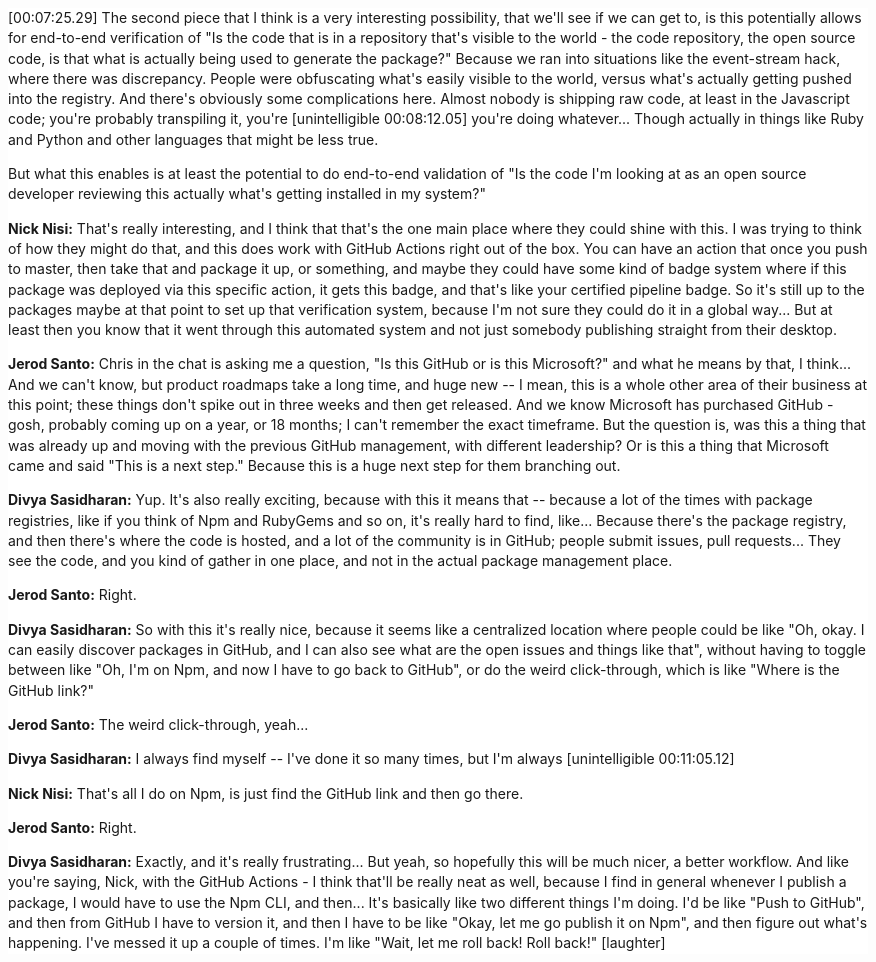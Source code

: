 \[00:07:25.29\] The second piece that I think is a very interesting possibility, that we'll see if we can get to, is this potentially allows for end-to-end verification of "Is the code that is in a repository that's visible to the world - the code repository, the open source code, is that what is actually being used to generate the package?" Because we ran into situations like the event-stream hack, where there was discrepancy. People were obfuscating what's easily visible to the world, versus what's actually getting pushed into the registry. And there's obviously some complications here. Almost nobody is shipping raw code, at least in the Javascript code; you're probably transpiling it, you're \[unintelligible 00:08:12.05\] you're doing whatever... Though actually in things like Ruby and Python and other languages that might be less true.

But what this enables is at least the potential to do end-to-end validation of "Is the code I'm looking at as an open source developer reviewing this actually what's getting installed in my system?"

**Nick Nisi:** That's really interesting, and I think that that's the one main place where they could shine with this. I was trying to think of how they might do that, and this does work with GitHub Actions right out of the box. You can have an action that once you push to master, then take that and package it up, or something, and maybe they could have some kind of badge system where if this package was deployed via this specific action, it gets this badge, and that's like your certified pipeline badge. So it's still up to the packages maybe at that point to set up that verification system, because I'm not sure they could do it in a global way... But at least then you know that it went through this automated system and not just somebody publishing straight from their desktop.

**Jerod Santo:** Chris in the chat is asking me a question, "Is this GitHub or is this Microsoft?" and what he means by that, I think... And we can't know, but product roadmaps take a long time, and huge new -- I mean, this is a whole other area of their business at this point; these things don't spike out in three weeks and then get released. And we know Microsoft has purchased GitHub - gosh, probably coming up on a year, or 18 months; I can't remember the exact timeframe. But the question is, was this a thing that was already up and moving with the previous GitHub management, with different leadership? Or is this a thing that Microsoft came and said "This is a next step." Because this is a huge next step for them branching out.

**Divya Sasidharan:** Yup. It's also really exciting, because with this it means that -- because a lot of the times with package registries, like if you think of Npm and RubyGems and so on, it's really hard to find, like... Because there's the package registry, and then there's where the code is hosted, and a lot of the community is in GitHub; people submit issues, pull requests... They see the code, and you kind of gather in one place, and not in the actual package management place.

**Jerod Santo:** Right.

**Divya Sasidharan:** So with this it's really nice, because it seems like a centralized location where people could be like "Oh, okay. I can easily discover packages in GitHub, and I can also see what are the open issues and things like that", without having to toggle between like "Oh, I'm on Npm, and now I have to go back to GitHub", or do the weird click-through, which is like "Where is the GitHub link?"

**Jerod Santo:** The weird click-through, yeah...

**Divya Sasidharan:** I always find myself -- I've done it so many times, but I'm always \[unintelligible 00:11:05.12\]

**Nick Nisi:** That's all I do on Npm, is just find the GitHub link and then go there.

**Jerod Santo:** Right.

**Divya Sasidharan:** Exactly, and it's really frustrating... But yeah, so hopefully this will be much nicer, a better workflow. And like you're saying, Nick, with the GitHub Actions - I think that'll be really neat as well, because I find in general whenever I publish a package, I would have to use the Npm CLI, and then... It's basically like two different things I'm doing. I'd be like "Push to GitHub", and then from GitHub I have to version it, and then I have to be like "Okay, let me go publish it on Npm", and then figure out what's happening. I've messed it up a couple of times. I'm like "Wait, let me roll back! Roll back!" \[laughter\]
